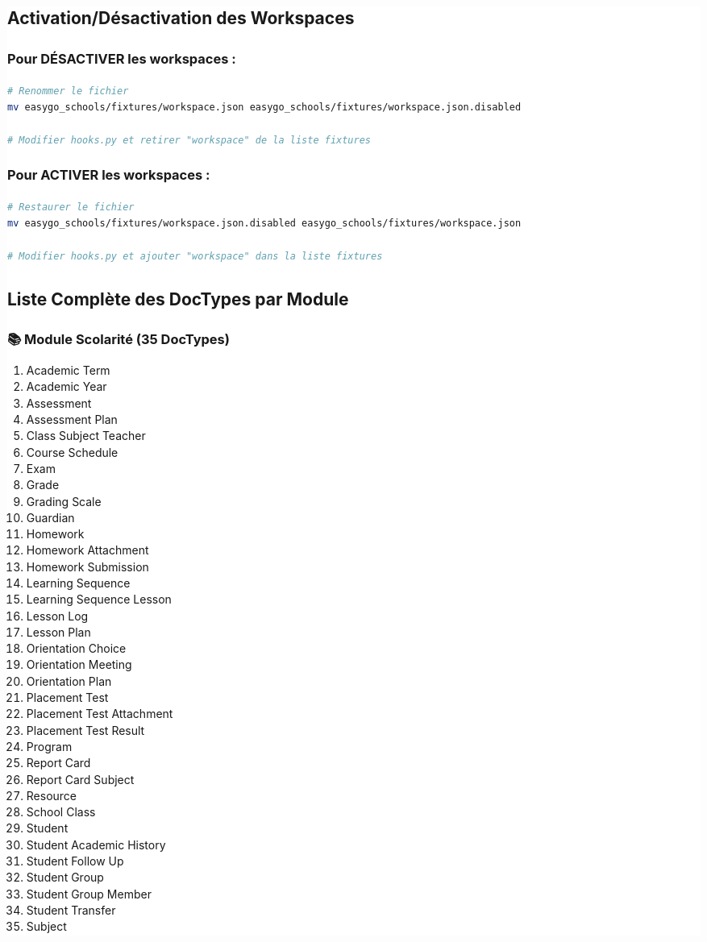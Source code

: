 ## Activation/Désactivation des Workspaces

### Pour DÉSACTIVER les workspaces :
```bash
# Renommer le fichier
mv easygo_schools/fixtures/workspace.json easygo_schools/fixtures/workspace.json.disabled

# Modifier hooks.py et retirer "workspace" de la liste fixtures
```

### Pour ACTIVER les workspaces :
```bash
# Restaurer le fichier
mv easygo_schools/fixtures/workspace.json.disabled easygo_schools/fixtures/workspace.json

# Modifier hooks.py et ajouter "workspace" dans la liste fixtures
```

## Liste Complète des DocTypes par Module

### 📚 Module Scolarité (35 DocTypes)
1. Academic Term
2. Academic Year
3. Assessment
4. Assessment Plan
5. Class Subject Teacher
6. Course Schedule
7. Exam
8. Grade
9. Grading Scale
10. Guardian
11. Homework
12. Homework Attachment
13. Homework Submission
14. Learning Sequence
15. Learning Sequence Lesson
16. Lesson Log
17. Lesson Plan
18. Orientation Choice
19. Orientation Meeting
20. Orientation Plan
21. Placement Test
22. Placement Test Attachment
23. Placement Test Result
24. Program
25. Report Card
26. Report Card Subject
27. Resource
28. School Class
29. Student
30. Student Academic History
31. Student Follow Up
32. Student Group
33. Student Group Member
34. Student Transfer
35. Subject
